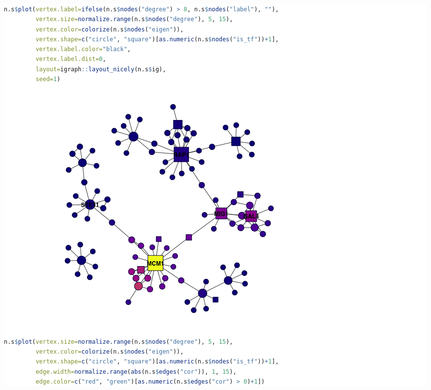``` r
n.s$plot(vertex.label=ifelse(n.s$nodes("degree") > 8, n.s$nodes("label"), ""),
         vertex.size=normalize.range(n.s$nodes("degree"), 5, 15),
         vertex.color=colorize(n.s$nodes("eigen")),
         vertex.shape=c("circle", "square")[as.numeric(n.s$nodes("is_tf"))+1],
         vertex.label.color="black",
         vertex.label.dist=0,
         layout=igraph::layout_nicely(n.s$ig),
         seed=1)
```

![](README_files/figure-gfm/unnamed-chunk-25-1.png)

``` r
n.s$plot(vertex.size=normalize.range(n.s$nodes("degree"), 5, 15),
         vertex.color=colorize(n.s$nodes("eigen")),
         vertex.shape=c("circle", "square")[as.numeric(n.s$nodes("is_tf"))+1],
         edge.width=normalize.range(abs(n.s$edges("cor")), 1, 15),
         edge.color=c("red", "green")[as.numeric(n.s$edges("cor") > 0)+1])
```
